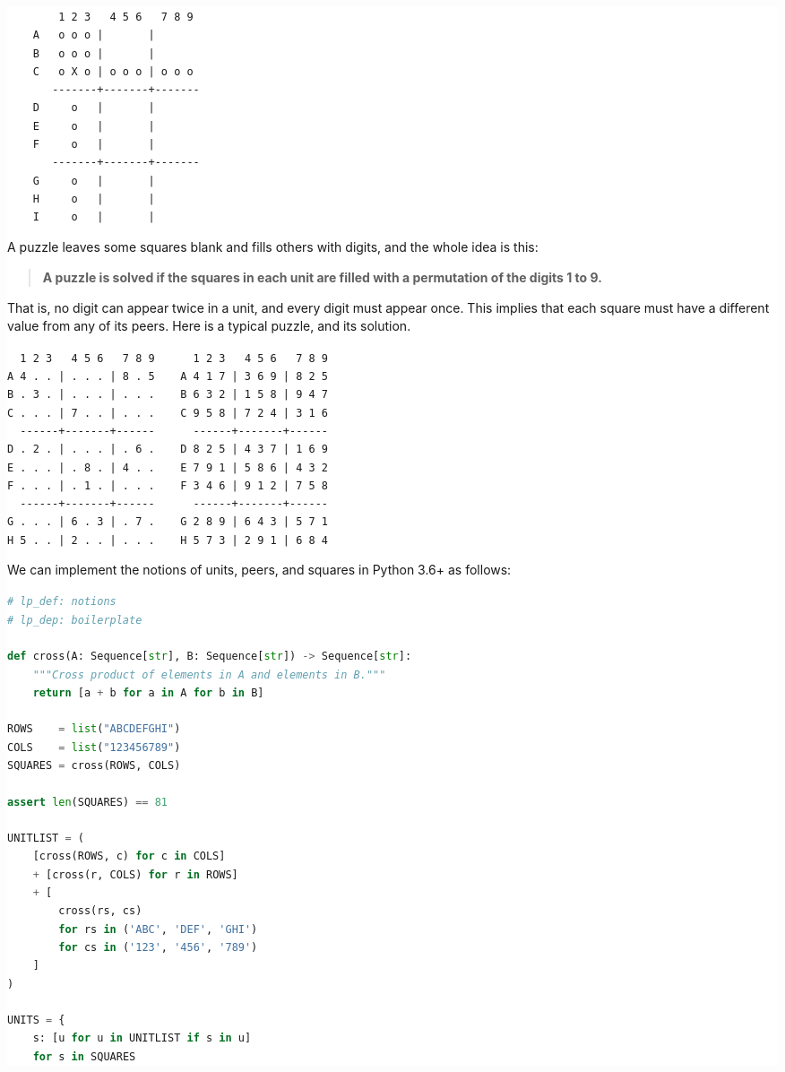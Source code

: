 ```
        1 2 3   4 5 6   7 8 9
    A   o o o |       |
    B   o o o |       |
    C   o X o | o o o | o o o
       -------+-------+-------
    D     o   |       |
    E     o   |       |
    F     o   |       |
       -------+-------+-------
    G     o   |       |
    H     o   |       |
    I     o   |       |
```

A puzzle leaves some squares blank and fills others with digits, and the whole idea is this:

> **A puzzle is solved if the squares in each unit are filled with a permutation of the digits 1 to 9.**

That is, no digit can appear twice in a unit, and every digit must appear once. This implies that each square must have a different value from any of its peers. Here is a typical puzzle, and its solution.

```
  1 2 3   4 5 6   7 8 9      1 2 3   4 5 6   7 8 9
A 4 . . | . . . | 8 . 5    A 4 1 7 | 3 6 9 | 8 2 5
B . 3 . | . . . | . . .    B 6 3 2 | 1 5 8 | 9 4 7
C . . . | 7 . . | . . .    C 9 5 8 | 7 2 4 | 3 1 6
  ------+-------+------      ------+-------+------
D . 2 . | . . . | . 6 .    D 8 2 5 | 4 3 7 | 1 6 9
E . . . | . 8 . | 4 . .    E 7 9 1 | 5 8 6 | 4 3 2
F . . . | . 1 . | . . .    F 3 4 6 | 9 1 2 | 7 5 8
  ------+-------+------      ------+-------+------
G . . . | 6 . 3 | . 7 .    G 2 8 9 | 6 4 3 | 5 7 1
H 5 . . | 2 . . | . . .    H 5 7 3 | 2 9 1 | 6 8 4
```

We can implement the notions of units, peers, and squares in Python 3.6+ as follows:

```python
# lp_def: notions
# lp_dep: boilerplate

def cross(A: Sequence[str], B: Sequence[str]) -> Sequence[str]:
    """Cross product of elements in A and elements in B."""
    return [a + b for a in A for b in B]

ROWS    = list("ABCDEFGHI")
COLS    = list("123456789")
SQUARES = cross(ROWS, COLS)

assert len(SQUARES) == 81

UNITLIST = (
    [cross(ROWS, c) for c in COLS]
    + [cross(r, COLS) for r in ROWS]
    + [
        cross(rs, cs)
        for rs in ('ABC', 'DEF', 'GHI')
        for cs in ('123', '456', '789')
    ]
)

UNITS = {
    s: [u for u in UNITLIST if s in u]
    for s in SQUARES
```